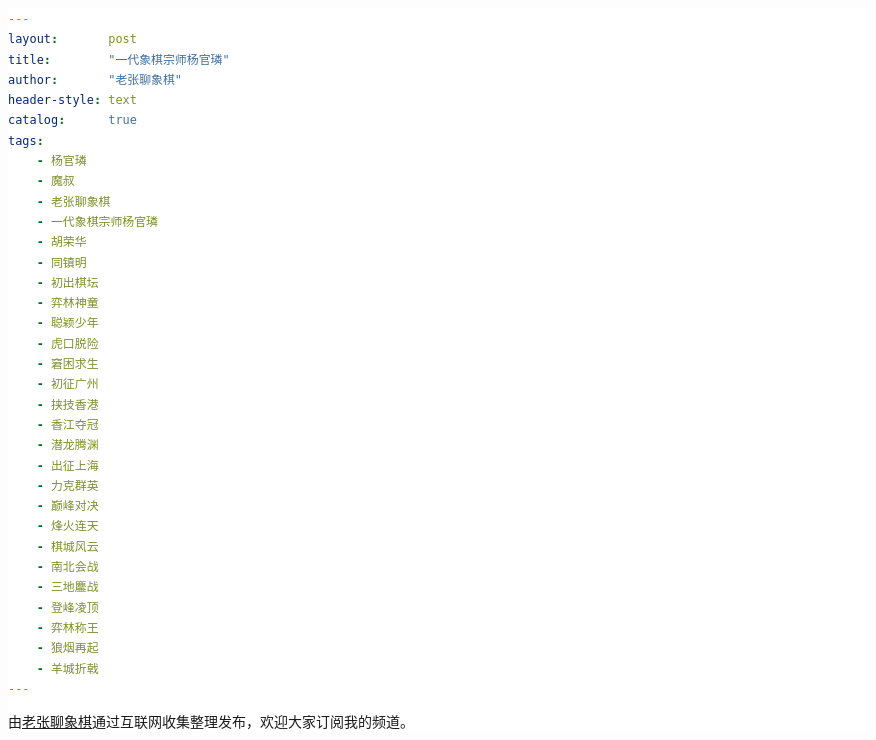 ```yaml
---
layout:       post
title:        "一代象棋宗师杨官璘"
author:       "老张聊象棋"
header-style: text
catalog:      true
tags:
    - 杨官璘
    - 魔叔
    - 老张聊象棋
    - 一代象棋宗师杨官璘
    - 胡荣华
    - 同镇明
    - 初出棋坛
    - 弈林神童
    - 聪颖少年
    - 虎口脱险
    - 窘困求生
    - 初征广州
    - 挟技香港
    - 香江夺冠
    - 潜龙腾渊
    - 出征上海
    - 力克群英
    - 巅峰对决
    - 烽火连天
    - 棋城风云
    - 南北会战
    - 三地鏖战
    - 登峰凌顶
    - 弈林称王
    - 狼烟再起
    - 羊城折戟
---
```

由[老张聊象棋](https://www.youtube.com/@zhangjianwei/join)通过互联网收集整理发布，欢迎大家订阅我的频道。
